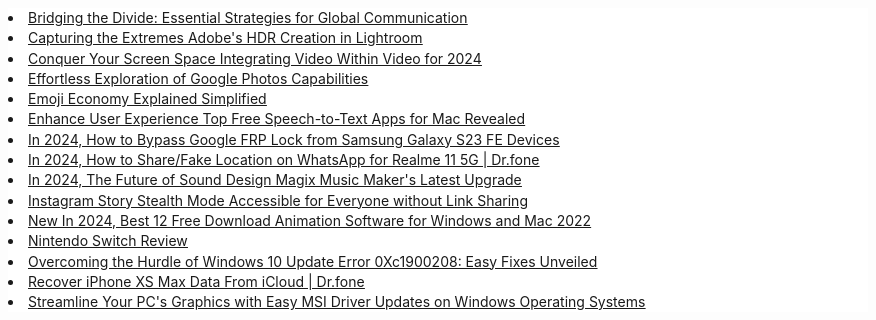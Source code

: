 <li><a href="https://mondly-stories.techidaily.com/bridging-the-divide-essential-strategies-for-global-communication/"><u>Bridging the Divide: Essential Strategies for Global Communication</u></a></li>
<li><a href="https://article-helps.techidaily.com/capturing-the-extremes-adobes-hdr-creation-in-lightroom/"><u>Capturing the Extremes  Adobe's HDR Creation in Lightroom</u></a></li>
<li><a href="https://article-helps.techidaily.com/conquer-your-screen-space-integrating-video-within-video-for-2024/"><u>Conquer Your Screen Space  Integrating Video Within Video for 2024</u></a></li>
<li><a href="https://extra-hints.techidaily.com/effortless-exploration-of-google-photos-capabilities/"><u>Effortless Exploration of Google Photos Capabilities</u></a></li>
<li><a href="https://tech-savvy.techidaily.com/emoji-economy-explained-simplified/"><u>Emoji Economy Explained Simplified</u></a></li>
<li><a href="https://extra-lessons.techidaily.com/enhance-user-experience-top-free-speech-to-text-apps-for-mac-revealed/"><u>Enhance User Experience  Top Free Speech-to-Text Apps for Mac Revealed</u></a></li>
<li><a href="https://android-frp.techidaily.com/in-2024-how-to-bypass-google-frp-lock-from-samsung-galaxy-s23-fe-devices-by-drfone-android/"><u>In 2024, How to Bypass Google FRP Lock from Samsung Galaxy S23 FE Devices</u></a></li>
<li><a href="https://location-social.techidaily.com/in-2024-how-to-sharefake-location-on-whatsapp-for-realme-11-5g-drfone-by-drfone-virtual-android/"><u>In 2024, How to Share/Fake Location on WhatsApp for Realme 11 5G | Dr.fone</u></a></li>
<li><a href="https://some-guidance.techidaily.com/in-2024-the-future-of-sound-design-magix-music-makers-latest-upgrade/"><u>In 2024, The Future of Sound Design  Magix Music Maker's Latest Upgrade</u></a></li>
<li><a href="https://instagram-video-recordings.techidaily.com/instagram-story-stealth-mode-accessible-for-everyone-without-link-sharing/"><u>Instagram Story Stealth Mode  Accessible for Everyone without Link Sharing</u></a></li>
<li><a href="https://video-creation-software.techidaily.com/new-in-2024-best-12-free-download-animation-software-for-windows-and-mac-2022/"><u>New In 2024, Best 12 Free Download Animation Software for Windows and Mac 2022</u></a></li>
<li><a href="https://buynow-reviews.techidaily.com/nintendo-switch-review/"><u>Nintendo Switch Review</u></a></li>
<li><a href="https://win-howtos.techidaily.com/overcoming-the-hurdle-of-windows-10-update-error-0xc1900208-easy-fixes-unveiled/"><u>Overcoming the Hurdle of Windows 10 Update Error 0Xc1900208: Easy Fixes Unveiled</u></a></li>
<li><a href="https://review-topics.techidaily.com/recover-iphone-xs-max-data-from-icloud-drfone-by-drfone-ios-data-recovery-ios-data-recovery/"><u>Recover iPhone XS Max Data From iCloud | Dr.fone</u></a></li>
<li><a href="https://win-dash.techidaily.com/streamline-your-pcs-graphics-with-easy-msi-driver-updates-on-windows-operating-systems/"><u>Streamline Your PC's Graphics with Easy MSI Driver Updates on Windows Operating Systems</u></a></li>
</ul></div>
